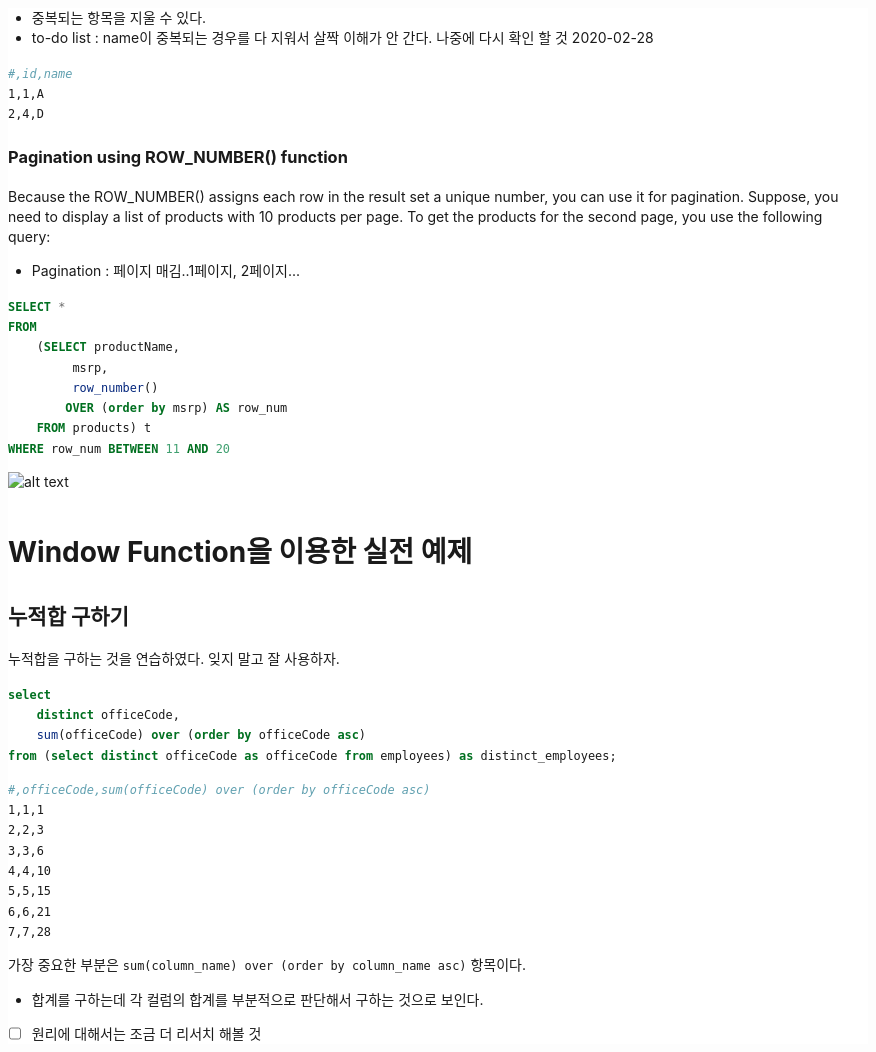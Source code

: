 - 중복되는 항목을 지울 수 있다.
- to-do list : name이 중복되는 경우를 다 지워서 살짝 이해가 안 간다. 나중에 다시 확인 할 것 2020-02-28

```bash
#,id,name
1,1,A
2,4,D
```

### Pagination using  ROW_NUMBER() function

Because the ROW_NUMBER() assigns each row in the result set a unique number, you can use it for pagination. Suppose, you need to display a list of products with 10 products per page. To get the products for the second page, you use the following query:

- Pagination : 페이지 매김..1페이지, 2페이지...


```sql
SELECT *
FROM
    (SELECT productName,
         msrp,
         row_number()
        OVER (order by msrp) AS row_num
    FROM products) t
WHERE row_num BETWEEN 11 AND 20
```

![alt text](https://sp.mysqltutorial.org/wp-content/uploads/2018/08/MySQL-ROW_NUMBER-function-Pagination-Example.png)



# Window Function을 이용한 실전 예제

## 누적합 구하기

누적합을 구하는 것을 연습하였다. 잊지 말고 잘 사용하자.

```sql
select
    distinct officeCode,
    sum(officeCode) over (order by officeCode asc)
from (select distinct officeCode as officeCode from employees) as distinct_employees;
```

```bash
#,officeCode,sum(officeCode) over (order by officeCode asc)
1,1,1
2,2,3
3,3,6
4,4,10
5,5,15
6,6,21
7,7,28
```

가장 중요한 부분은 `sum(column_name) over (order by column_name asc)` 항목이다.
- 합계를 구하는데 각 컬럼의 합계를 부분적으로 판단해서 구하는 것으로 보인다.
- [ ] 원리에 대해서는 조금 더 리서치 해볼 것 